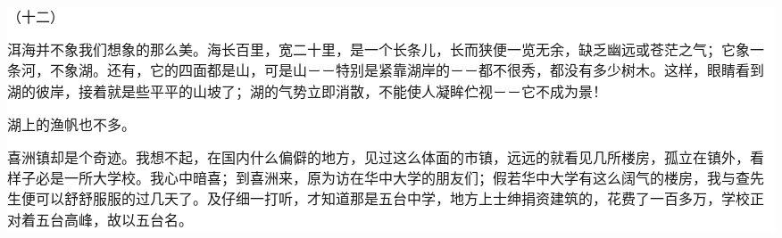  <p class="MsoNormal">
  <font size="3">
   <span lang="ZH-CN" style="font-family:宋体;mso-ascii-font-family:
Calibri;mso-ascii-theme-font:minor-latin;mso-fareast-font-family:宋体;mso-fareast-theme-font:
minor-fareast">
    （十二）
   </span>
   <o:p>
   </o:p>
  </font>
 </p>
 <p class="MsoNormal">
  <o:p>
   <font size="3">
   </font>
  </o:p>
 </p>
 <p class="MsoNormal">
  <font size="3">
   <span lang="ZH-CN" style="font-family:宋体;mso-ascii-font-family:
Calibri;mso-ascii-theme-font:minor-latin;mso-fareast-font-family:宋体;mso-fareast-theme-font:
minor-fareast">
    洱海并不象我们想象的那么美。海长百里，宽二十里，是一个长条儿，长而狭便一览无余，缺乏幽远或苍茫之气；它象一条河，不象湖。还有，它的四面都是山，可是山－－特别是紧靠湖岸的－－都不很秀，都没有多少树木。这样，眼睛看到湖的彼岸，接着就是些平平的山坡了；湖的气势立即消散，不能使人凝眸伫视－－它不成为景！
   </span>
   <o:p>
   </o:p>
  </font>
 </p>
 <p class="MsoNormal">
  <o:p>
   <font size="3">
   </font>
  </o:p>
 </p>
 <p class="MsoNormal">
  <font size="3">
   <span lang="ZH-CN" style="font-family:宋体;mso-ascii-font-family:
Calibri;mso-ascii-theme-font:minor-latin;mso-fareast-font-family:宋体;mso-fareast-theme-font:
minor-fareast">
    湖上的渔帆也不多。
   </span>
   <o:p>
   </o:p>
  </font>
 </p>
 <p class="MsoNormal">
  <o:p>
   <font size="3">
   </font>
  </o:p>
 </p>
 <p class="MsoNormal">
  <font size="3">
   <span lang="ZH-CN" style="font-family:宋体;mso-ascii-font-family:
Calibri;mso-ascii-theme-font:minor-latin;mso-fareast-font-family:宋体;mso-fareast-theme-font:
minor-fareast">
    喜洲镇却是个奇迹。我想不起，在国内什么偏僻的地方，见过这么体面的市镇，远远的就看见几所楼房，孤立在镇外，看样子必是一所大学校。我心中暗喜；到喜洲来，原为访在华中大学的朋友们；假若华中大学有这么阔气的楼房，我与查先生便可以舒舒服服的过几天了。及仔细一打听，才知道那是五台中学，地方上士绅捐资建筑的，花费了一百多万，学校正对着五台高峰，故以五台名。
   </span>
   <o:p>
   </o:p>
  </font>
 </p>